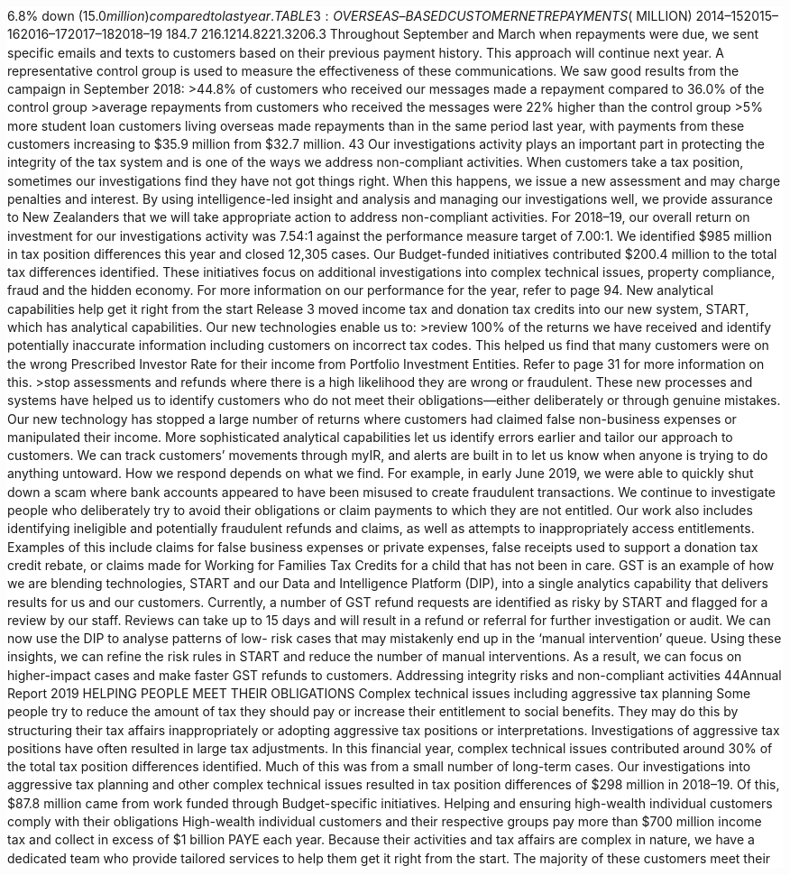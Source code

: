 6.8% down ($15.0 million) compared to last year. TABLE 3: OVERSEAS–BASED CUSTOMER NET REPAYMENTS ($ MILLION) 2014–152015–162016–172017–182018–19 184.7 216.1214.8221.3206.3 Throughout September and March when repayments were due, we sent specific emails and texts to customers based on their previous payment history. This approach will continue next year. A representative control group is used to measure the effectiveness of these communications. We saw good results from the campaign in September 2018: >44.8% of customers who received our messages made a repayment compared to 36.0% of the control group >average repayments from customers who received the messages were 22% higher than the control group >5% more student loan customers living overseas made repayments than in the same period last year, with payments from these customers increasing to $35.9 million from $32.7 million. 43 Our investigations activity plays an important part in protecting the integrity of the tax system and is one of the ways we address non-compliant activities. When customers take a tax position, sometimes our investigations find they have not got things right. When this happens, we issue a new assessment and may charge penalties and interest. By using intelligence-led insight and analysis and managing our investigations well, we provide assurance to New Zealanders that we will take appropriate action to address non-compliant activities. For 2018–19, our overall return on investment for our investigations activity was $7.54:$1 against the performance measure target of $7.00:$1. We identified $985 million in tax position differences this year and closed 12,305 cases. Our Budget-funded initiatives contributed $200.4 million to the total tax differences identified. These initiatives focus on additional investigations into complex technical issues, property compliance, fraud and the hidden economy. For more information on our performance for the year, refer to page 94. New analytical capabilities help get it right from the start Release 3 moved income tax and donation tax credits into our new system, START, which has analytical capabilities. Our new technologies enable us to: >review 100% of the returns we have received and identify potentially inaccurate information including customers on incorrect tax codes. This helped us find that many customers were on the wrong Prescribed Investor Rate for their income from Portfolio Investment Entities. Refer to page 31 for more information on this. >stop assessments and refunds where there is a high likelihood they are wrong or fraudulent. These new processes and systems have helped us to identify customers who do not meet their obligations—either deliberately or through genuine mistakes. Our new technology has stopped a large number of returns where customers had claimed false non-business expenses or manipulated their income. More sophisticated analytical capabilities let us identify errors earlier and tailor our approach to customers. We can track customers’ movements through myIR, and alerts are built in to let us know when anyone is trying to do anything untoward. How we respond depends on what we find. For example, in early June 2019, we were able to quickly shut down a scam where bank accounts appeared to have been misused to create fraudulent transactions. We continue to investigate people who deliberately try to avoid their obligations or claim payments to which they are not entitled. Our work also includes identifying ineligible and potentially fraudulent refunds and claims, as well as attempts to inappropriately access entitlements. Examples of this include claims for false business expenses or private expenses, false receipts used to support a donation tax credit rebate, or claims made for Working for Families Tax Credits for a child that has not been in care. GST is an example of how we are blending technologies, START and our Data and Intelligence Platform (DIP), into a single analytics capability that delivers results for us and our customers. Currently, a number of GST refund requests are identified as risky by START and flagged for a review by our staff. Reviews can take up to 15 days and will result in a refund or referral for further investigation or audit. We can now use the DIP to analyse patterns of low- risk cases that may mistakenly end up in the ‘manual intervention’ queue. Using these insights, we can refine the risk rules in START and reduce the number of manual interventions. As a result, we can focus on higher-impact cases and make faster GST refunds to customers. Addressing integrity risks and non-compliant activities 44Annual Report 2019 HELPING PEOPLE MEET THEIR OBLIGATIONS Complex technical issues including aggressive tax planning Some people try to reduce the amount of tax they should pay or increase their entitlement to social benefits. They may do this by structuring their tax affairs inappropriately or adopting aggressive tax positions or interpretations. Investigations of aggressive tax positions have often resulted in large tax adjustments. In this financial year, complex technical issues contributed around 30% of the total tax position differences identified. Much of this was from a small number of long-term cases. Our investigations into aggressive tax planning and other complex technical issues resulted in tax position differences of $298 million in 2018–19. Of this, $87.8 million came from work funded through Budget-specific initiatives. Helping and ensuring high-wealth individual customers comply with their obligations High-wealth individual customers and their respective groups pay more than $700 million income tax and collect in excess of $1 billion PAYE each year. Because their activities and tax affairs are complex in nature, we have a dedicated team who provide tailored services to help them get it right from the start. The majority of these customers meet their